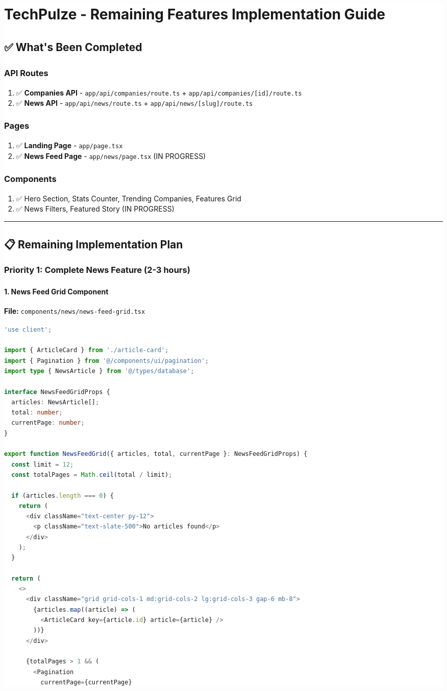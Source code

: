 # TechPulze - Remaining Features Implementation Guide

## ✅ What's Been Completed

### API Routes
1. ✅ **Companies API** - `app/api/companies/route.ts` + `app/api/companies/[id]/route.ts`
2. ✅ **News API** - `app/api/news/route.ts` + `app/api/news/[slug]/route.ts`

### Pages
1. ✅ **Landing Page** - `app/page.tsx`
2. ✅ **News Feed Page** - `app/news/page.tsx` (IN PROGRESS)

### Components
1. ✅ Hero Section, Stats Counter, Trending Companies, Features Grid
2. ✅ News Filters, Featured Story (IN PROGRESS)

---

## 📋 Remaining Implementation Plan

### Priority 1: Complete News Feature (2-3 hours)

#### 1. News Feed Grid Component
**File:** `components/news/news-feed-grid.tsx`

```typescript
'use client';

import { ArticleCard } from './article-card';
import { Pagination } from '@/components/ui/pagination';
import type { NewsArticle } from '@/types/database';

interface NewsFeedGridProps {
  articles: NewsArticle[];
  total: number;
  currentPage: number;
}

export function NewsFeedGrid({ articles, total, currentPage }: NewsFeedGridProps) {
  const limit = 12;
  const totalPages = Math.ceil(total / limit);

  if (articles.length === 0) {
    return (
      <div className="text-center py-12">
        <p className="text-slate-500">No articles found</p>
      </div>
    );
  }

  return (
    <>
      <div className="grid grid-cols-1 md:grid-cols-2 lg:grid-cols-3 gap-6 mb-8">
        {articles.map((article) => (
          <ArticleCard key={article.id} article={article} />
        ))}
      </div>

      {totalPages > 1 && (
        <Pagination
          currentPage={currentPage}
```